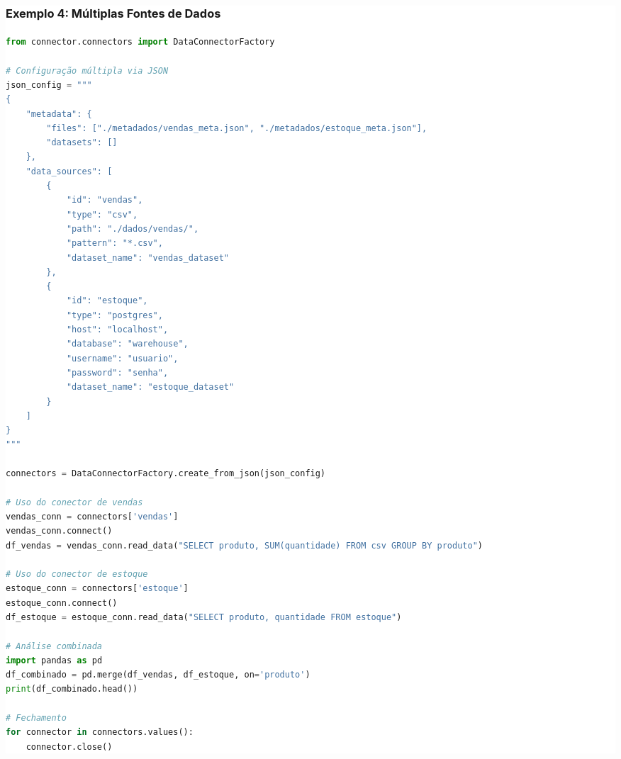 ### Exemplo 4: Múltiplas Fontes de Dados

```python
from connector.connectors import DataConnectorFactory

# Configuração múltipla via JSON
json_config = """
{
    "metadata": {
        "files": ["./metadados/vendas_meta.json", "./metadados/estoque_meta.json"],
        "datasets": []
    },
    "data_sources": [
        {
            "id": "vendas",
            "type": "csv",
            "path": "./dados/vendas/",
            "pattern": "*.csv",
            "dataset_name": "vendas_dataset"
        },
        {
            "id": "estoque",
            "type": "postgres",
            "host": "localhost",
            "database": "warehouse",
            "username": "usuario",
            "password": "senha",
            "dataset_name": "estoque_dataset"
        }
    ]
}
"""

connectors = DataConnectorFactory.create_from_json(json_config)

# Uso do conector de vendas
vendas_conn = connectors['vendas']
vendas_conn.connect()
df_vendas = vendas_conn.read_data("SELECT produto, SUM(quantidade) FROM csv GROUP BY produto")

# Uso do conector de estoque
estoque_conn = connectors['estoque']
estoque_conn.connect()
df_estoque = estoque_conn.read_data("SELECT produto, quantidade FROM estoque")

# Análise combinada
import pandas as pd
df_combinado = pd.merge(df_vendas, df_estoque, on='produto')
print(df_combinado.head())

# Fechamento
for connector in connectors.values():
    connector.close()
```
